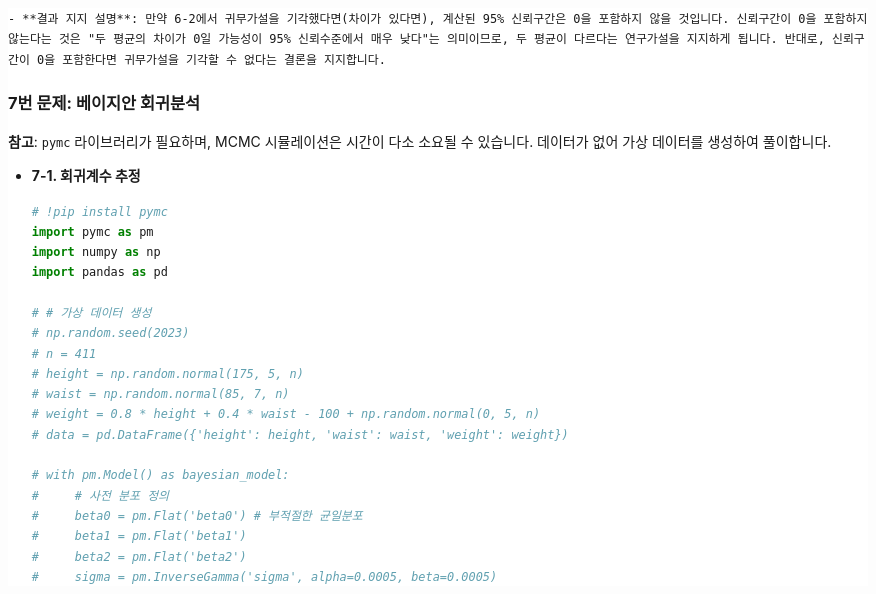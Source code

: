     - **결과 지지 설명**: 만약 6-2에서 귀무가설을 기각했다면(차이가 있다면), 계산된 95% 신뢰구간은 0을 포함하지 않을 것입니다. 신뢰구간이 0을 포함하지 않는다는 것은 "두 평균의 차이가 0일 가능성이 95% 신뢰수준에서 매우 낮다"는 의미이므로, 두 평균이 다르다는 연구가설을 지지하게 됩니다. 반대로, 신뢰구간이 0을 포함한다면 귀무가설을 기각할 수 없다는 결론을 지지합니다.

### 7번 문제: 베이지안 회귀분석

**참고**: `pymc` 라이브러리가 필요하며, MCMC 시뮬레이션은 시간이 다소 소요될 수 있습니다. 데이터가 없어 가상 데이터를 생성하여 풀이합니다.

- **7-1. 회귀계수 추정**
    ```python
    # !pip install pymc
    import pymc as pm
    import numpy as np
    import pandas as pd

    # # 가상 데이터 생성
    # np.random.seed(2023)
    # n = 411
    # height = np.random.normal(175, 5, n)
    # waist = np.random.normal(85, 7, n)
    # weight = 0.8 * height + 0.4 * waist - 100 + np.random.normal(0, 5, n)
    # data = pd.DataFrame({'height': height, 'waist': waist, 'weight': weight})

    # with pm.Model() as bayesian_model:
    #     # 사전 분포 정의
    #     beta0 = pm.Flat('beta0') # 부적절한 균일분포
    #     beta1 = pm.Flat('beta1')
    #     beta2 = pm.Flat('beta2')
    #     sigma = pm.InverseGamma('sigma', alpha=0.0005, beta=0.0005)
